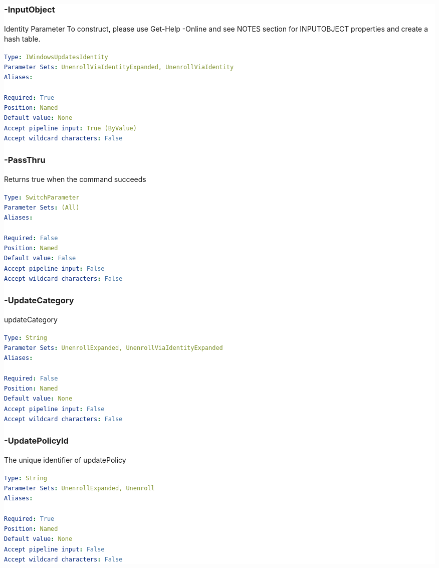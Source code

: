 ### -InputObject
Identity Parameter
To construct, please use Get-Help -Online and see NOTES section for INPUTOBJECT properties and create a hash table.

```yaml
Type: IWindowsUpdatesIdentity
Parameter Sets: UnenrollViaIdentityExpanded, UnenrollViaIdentity
Aliases:

Required: True
Position: Named
Default value: None
Accept pipeline input: True (ByValue)
Accept wildcard characters: False
```

### -PassThru
Returns true when the command succeeds

```yaml
Type: SwitchParameter
Parameter Sets: (All)
Aliases:

Required: False
Position: Named
Default value: False
Accept pipeline input: False
Accept wildcard characters: False
```

### -UpdateCategory
updateCategory

```yaml
Type: String
Parameter Sets: UnenrollExpanded, UnenrollViaIdentityExpanded
Aliases:

Required: False
Position: Named
Default value: None
Accept pipeline input: False
Accept wildcard characters: False
```

### -UpdatePolicyId
The unique identifier of updatePolicy

```yaml
Type: String
Parameter Sets: UnenrollExpanded, Unenroll
Aliases:

Required: True
Position: Named
Default value: None
Accept pipeline input: False
Accept wildcard characters: False
```
